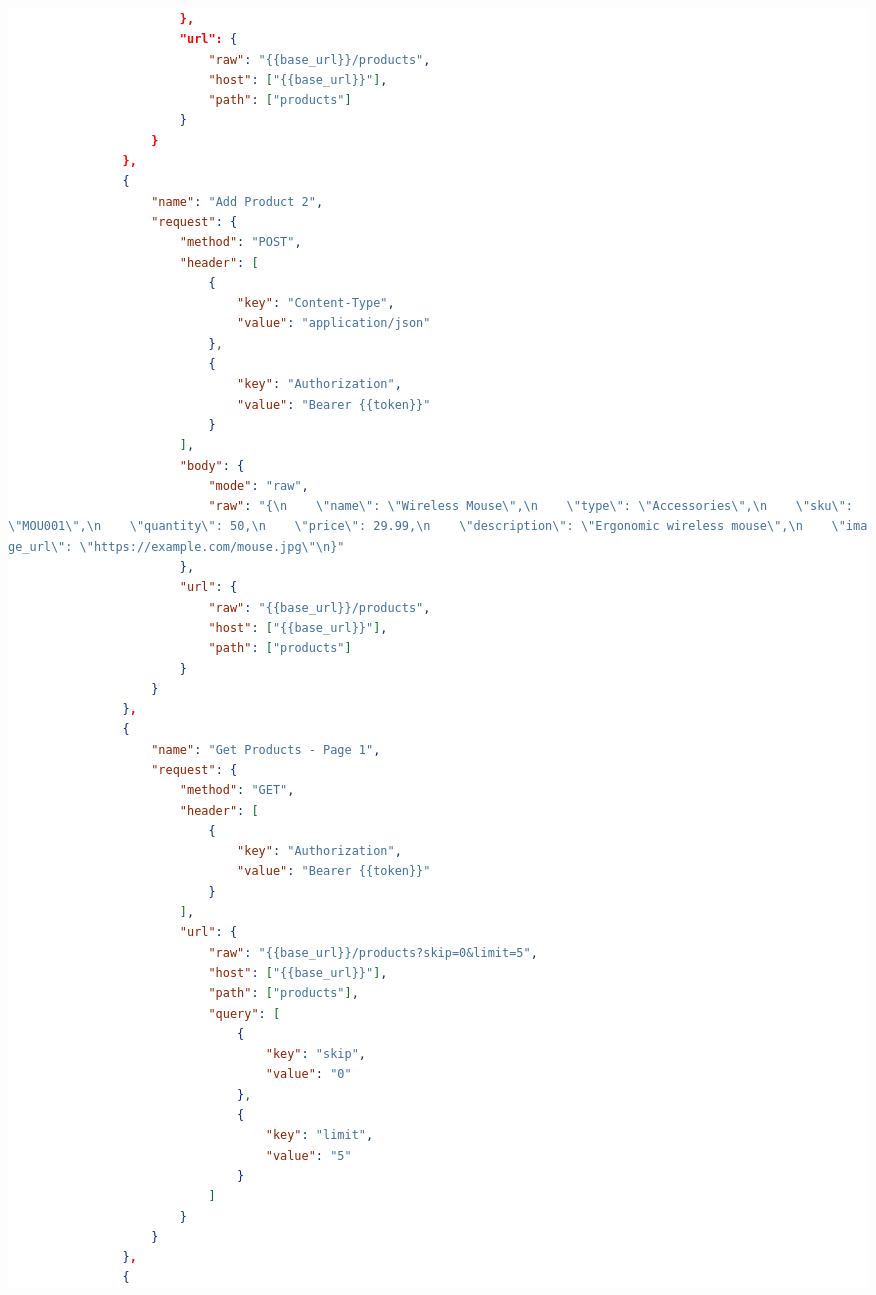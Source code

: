 ```json
                        },
                        "url": {
                            "raw": "{{base_url}}/products",
                            "host": ["{{base_url}}"],
                            "path": ["products"]
                        }
                    }
                },
                {
                    "name": "Add Product 2",
                    "request": {
                        "method": "POST",
                        "header": [
                            {
                                "key": "Content-Type",
                                "value": "application/json"
                            },
                            {
                                "key": "Authorization",
                                "value": "Bearer {{token}}"
                            }
                        ],
                        "body": {
                            "mode": "raw",
                            "raw": "{\n    \"name\": \"Wireless Mouse\",\n    \"type\": \"Accessories\",\n    \"sku\": \"MOU001\",\n    \"quantity\": 50,\n    \"price\": 29.99,\n    \"description\": \"Ergonomic wireless mouse\",\n    \"image_url\": \"https://example.com/mouse.jpg\"\n}"
                        },
                        "url": {
                            "raw": "{{base_url}}/products",
                            "host": ["{{base_url}}"],
                            "path": ["products"]
                        }
                    }
                },
                {
                    "name": "Get Products - Page 1",
                    "request": {
                        "method": "GET",
                        "header": [
                            {
                                "key": "Authorization",
                                "value": "Bearer {{token}}"
                            }
                        ],
                        "url": {
                            "raw": "{{base_url}}/products?skip=0&limit=5",
                            "host": ["{{base_url}}"],
                            "path": ["products"],
                            "query": [
                                {
                                    "key": "skip",
                                    "value": "0"
                                },
                                {
                                    "key": "limit",
                                    "value": "5"
                                }
                            ]
                        }
                    }
                },
                {
```